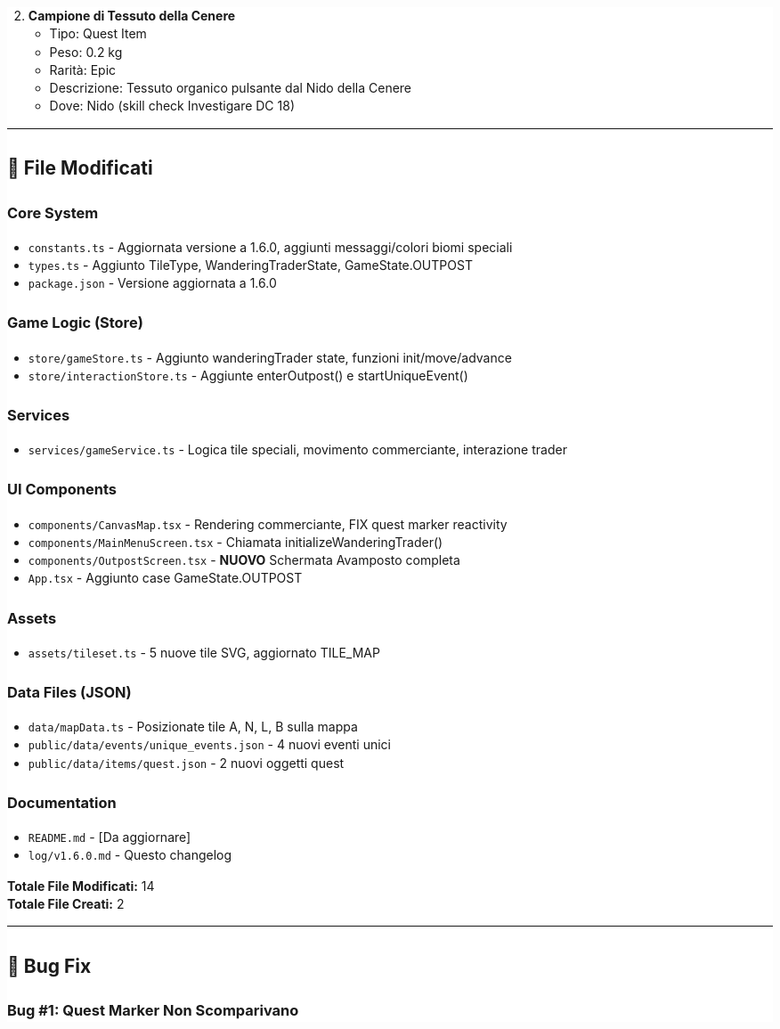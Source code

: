2. **Campione di Tessuto della Cenere**
   - Tipo: Quest Item
   - Peso: 0.2 kg
   - Rarità: Epic
   - Descrizione: Tessuto organico pulsante dal Nido della Cenere
   - Dove: Nido (skill check Investigare DC 18)

---

## 📝 File Modificati

### Core System
- `constants.ts` - Aggiornata versione a 1.6.0, aggiunti messaggi/colori biomi speciali
- `types.ts` - Aggiunto TileType, WanderingTraderState, GameState.OUTPOST
- `package.json` - Versione aggiornata a 1.6.0

### Game Logic (Store)
- `store/gameStore.ts` - Aggiunto wanderingTrader state, funzioni init/move/advance
- `store/interactionStore.ts` - Aggiunte enterOutpost() e startUniqueEvent()

### Services
- `services/gameService.ts` - Logica tile speciali, movimento commerciante, interazione trader

### UI Components
- `components/CanvasMap.tsx` - Rendering commerciante, FIX quest marker reactivity
- `components/MainMenuScreen.tsx` - Chiamata initializeWanderingTrader()
- `components/OutpostScreen.tsx` - **NUOVO** Schermata Avamposto completa
- `App.tsx` - Aggiunto case GameState.OUTPOST

### Assets
- `assets/tileset.ts` - 5 nuove tile SVG, aggiornato TILE_MAP

### Data Files (JSON)
- `data/mapData.ts` - Posizionate tile A, N, L, B sulla mappa
- `public/data/events/unique_events.json` - 4 nuovi eventi unici
- `public/data/items/quest.json` - 2 nuovi oggetti quest

### Documentation
- `README.md` - [Da aggiornare]
- `log/v1.6.0.md` - Questo changelog

**Totale File Modificati:** 14  
**Totale File Creati:** 2

---

## 🐛 Bug Fix

### Bug #1: Quest Marker Non Scomparivano
